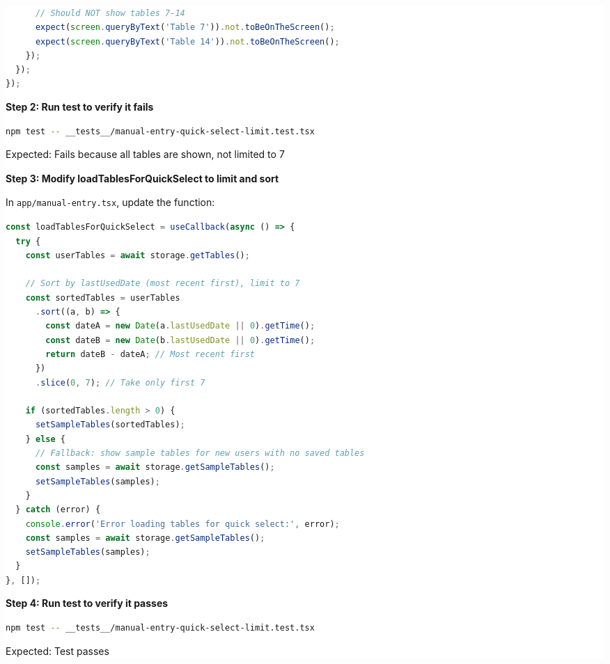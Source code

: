 ```typescript
      // Should NOT show tables 7-14
      expect(screen.queryByText('Table 7')).not.toBeOnTheScreen();
      expect(screen.queryByText('Table 14')).not.toBeOnTheScreen();
    });
  });
});
```

**Step 2: Run test to verify it fails**

```bash
npm test -- __tests__/manual-entry-quick-select-limit.test.tsx
```

Expected: Fails because all tables are shown, not limited to 7

**Step 3: Modify loadTablesForQuickSelect to limit and sort**

In `app/manual-entry.tsx`, update the function:

```typescript
const loadTablesForQuickSelect = useCallback(async () => {
  try {
    const userTables = await storage.getTables();

    // Sort by lastUsedDate (most recent first), limit to 7
    const sortedTables = userTables
      .sort((a, b) => {
        const dateA = new Date(a.lastUsedDate || 0).getTime();
        const dateB = new Date(b.lastUsedDate || 0).getTime();
        return dateB - dateA; // Most recent first
      })
      .slice(0, 7); // Take only first 7

    if (sortedTables.length > 0) {
      setSampleTables(sortedTables);
    } else {
      // Fallback: show sample tables for new users with no saved tables
      const samples = await storage.getSampleTables();
      setSampleTables(samples);
    }
  } catch (error) {
    console.error('Error loading tables for quick select:', error);
    const samples = await storage.getSampleTables();
    setSampleTables(samples);
  }
}, []);
```

**Step 4: Run test to verify it passes**

```bash
npm test -- __tests__/manual-entry-quick-select-limit.test.tsx
```

Expected: Test passes
